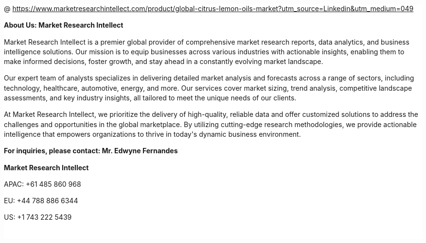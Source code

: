 @</strong>&nbsp;<a href="https://www.marketresearchintellect.com/product/global-citrus-lemon-oils-market?utm_source=Linkedin&utm_medium=049">https://www.marketresearchintellect.com/product/global-citrus-lemon-oils-market?utm_source=Linkedin&utm_medium=049</a></span></p><p><strong>About Us: Market Research Intellect</strong></p><p>Market Research Intellect is a premier global provider of comprehensive market research reports, data analytics, and business intelligence solutions. Our mission is to equip businesses across various industries with actionable insights, enabling them to make informed decisions, foster growth, and stay ahead in a constantly evolving market landscape.</p><p>Our expert team of analysts specializes in delivering detailed market analysis and forecasts across a range of sectors, including technology, healthcare, automotive, energy, and more. Our services cover market sizing, trend analysis, competitive landscape assessments, and key industry insights, all tailored to meet the unique needs of our clients.</p><p>At Market Research Intellect, we prioritize the delivery of high-quality, reliable data and offer customized solutions to address the challenges and opportunities in the global marketplace. By utilizing cutting-edge research methodologies, we provide actionable intelligence that empowers organizations to thrive in today's dynamic business environment.</p><p><strong>For inquiries, please contact: Mr. Edwyne Fernandes</strong></p><p><strong>Market Research Intellect</strong></p><p>APAC: +61 485 860 968</p><p>EU: +44 788 886 6344</p><p>US: +1 743 222 5439</p></div><div class="article-main__content" data-test-id="publishing-text-block">&nbsp;</div>
